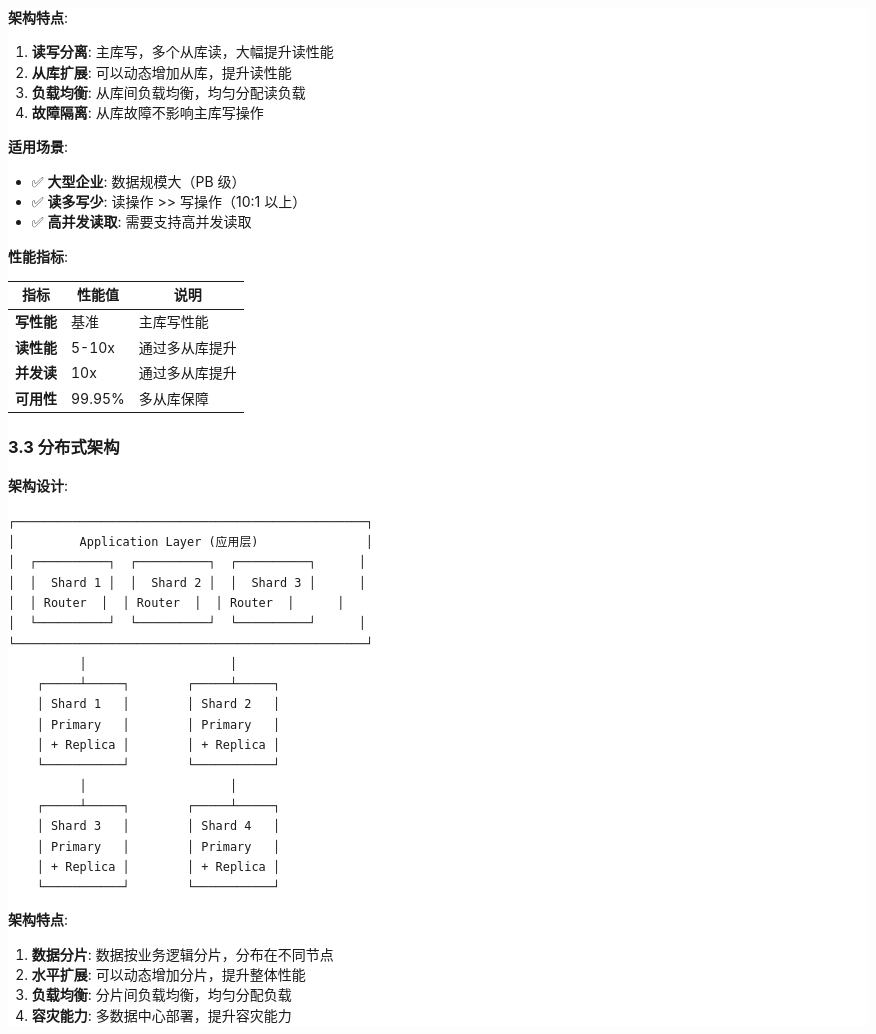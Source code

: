 **架构特点**:

1. **读写分离**: 主库写，多个从库读，大幅提升读性能
2. **从库扩展**: 可以动态增加从库，提升读性能
3. **负载均衡**: 从库间负载均衡，均匀分配读负载
4. **故障隔离**: 从库故障不影响主库写操作

**适用场景**:

- ✅ **大型企业**: 数据规模大（PB 级）
- ✅ **读多写少**: 读操作 >> 写操作（10:1 以上）
- ✅ **高并发读取**: 需要支持高并发读取

**性能指标**:

| 指标       | 性能值 | 说明           |
| ---------- | ------ | -------------- |
| **写性能** | 基准   | 主库写性能     |
| **读性能** | 5-10x  | 通过多从库提升 |
| **并发读** | 10x    | 通过多从库提升 |
| **可用性** | 99.95% | 多从库保障     |

### 3.3 分布式架构

**架构设计**:

```text
┌─────────────────────────────────────────────────┐
│         Application Layer (应用层)               │
│  ┌──────────┐  ┌──────────┐  ┌──────────┐      │
│  │  Shard 1 │  │  Shard 2 │  │  Shard 3 │      │
│  │ Router  │  │ Router  │  │ Router  │      │
│  └──────────┘  └──────────┘  └──────────┘      │
└─────────────────────────────────────────────────┘
          │                    │
    ┌─────┴─────┐        ┌─────┴─────┐
    │ Shard 1   │        │ Shard 2   │
    │ Primary   │        │ Primary   │
    │ + Replica │        │ + Replica │
    └───────────┘        └───────────┘
          │                    │
    ┌─────┴─────┐        ┌─────┴─────┐
    │ Shard 3   │        │ Shard 4   │
    │ Primary   │        │ Primary   │
    │ + Replica │        │ + Replica │
    └───────────┘        └───────────┘
```

**架构特点**:

1. **数据分片**: 数据按业务逻辑分片，分布在不同节点
2. **水平扩展**: 可以动态增加分片，提升整体性能
3. **负载均衡**: 分片间负载均衡，均匀分配负载
4. **容灾能力**: 多数据中心部署，提升容灾能力
